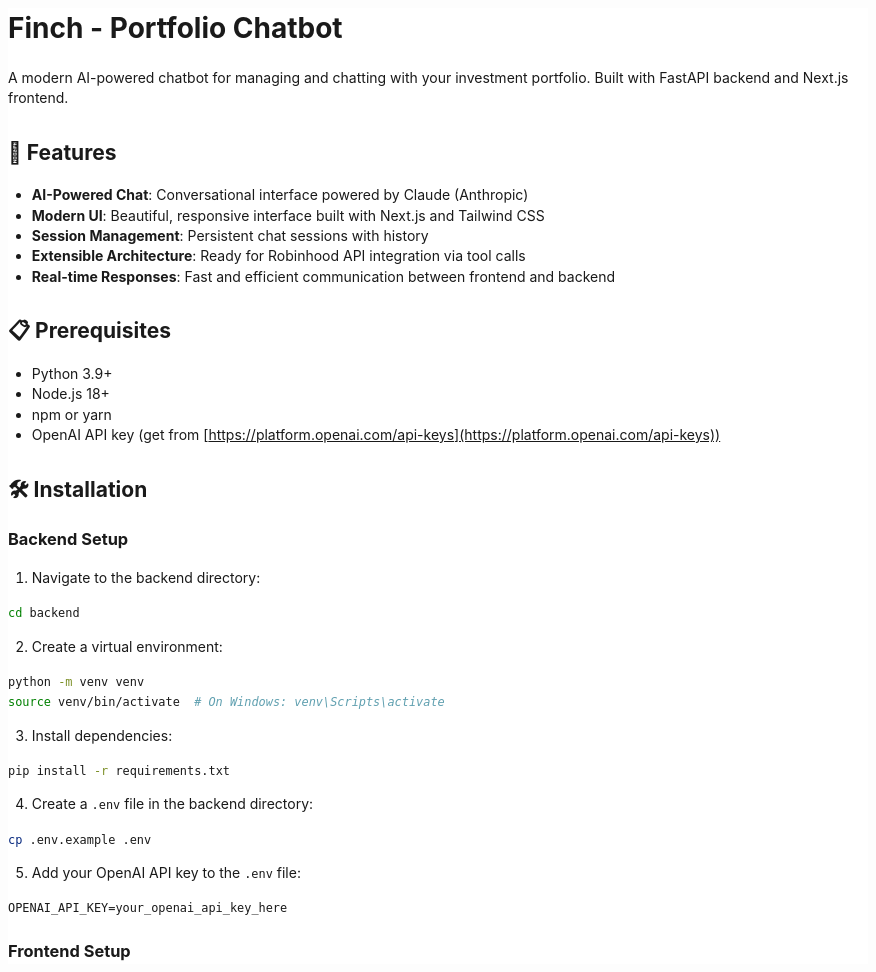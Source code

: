 # Finch - Portfolio Chatbot

A modern AI-powered chatbot for managing and chatting with your investment portfolio. Built with FastAPI backend and Next.js frontend.

## 🚀 Features

- **AI-Powered Chat**: Conversational interface powered by Claude (Anthropic)
- **Modern UI**: Beautiful, responsive interface built with Next.js and Tailwind CSS
- **Session Management**: Persistent chat sessions with history
- **Extensible Architecture**: Ready for Robinhood API integration via tool calls
- **Real-time Responses**: Fast and efficient communication between frontend and backend

## 📋 Prerequisites

- Python 3.9+
- Node.js 18+
- npm or yarn
- OpenAI API key (get from [https://platform.openai.com/api-keys](https://platform.openai.com/api-keys))

## 🛠️ Installation

### Backend Setup

1. Navigate to the backend directory:
```bash
cd backend
```

2. Create a virtual environment:
```bash
python -m venv venv
source venv/bin/activate  # On Windows: venv\Scripts\activate
```

3. Install dependencies:
```bash
pip install -r requirements.txt
```

4. Create a `.env` file in the backend directory:
```bash
cp .env.example .env
```

5. Add your OpenAI API key to the `.env` file:
```
OPENAI_API_KEY=your_openai_api_key_here
```

### Frontend Setup
